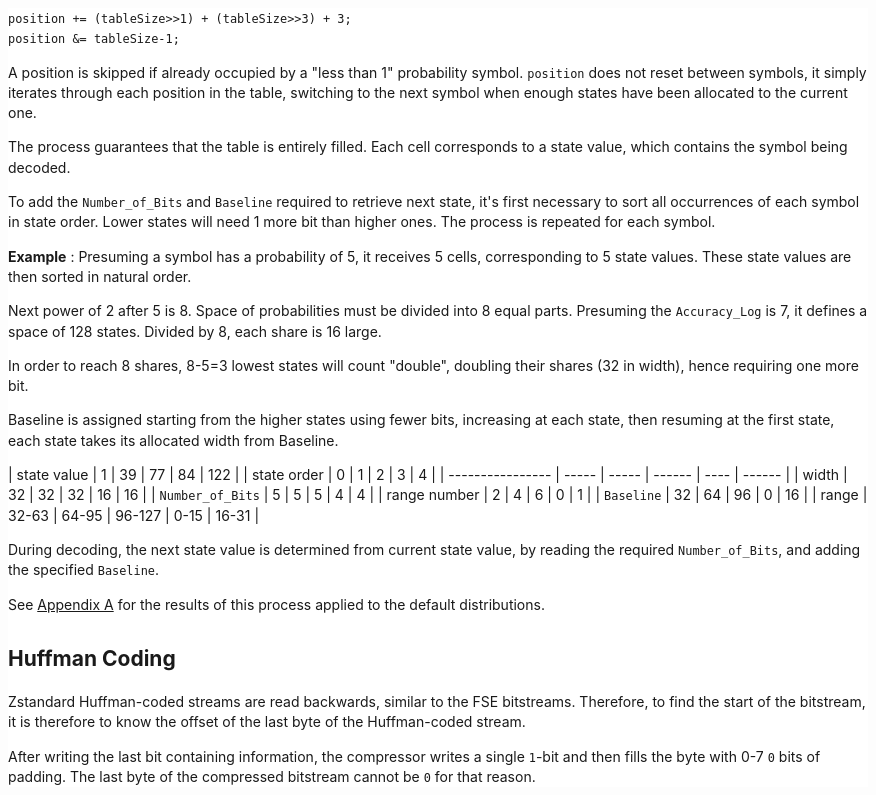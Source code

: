 ```
position += (tableSize>>1) + (tableSize>>3) + 3;
position &= tableSize-1;
```

A position is skipped if already occupied by a "less than 1" probability symbol.
`position` does not reset between symbols, it simply iterates through each position in the table, switching to the next
symbol when enough states have been allocated to the current one.

The process guarantees that the table is entirely filled. Each cell corresponds to a state value, which contains the
symbol being decoded.

To add the `Number_of_Bits` and `Baseline` required to retrieve next state, it's first necessary to sort all occurrences
of each symbol in state order. Lower states will need 1 more bit than higher ones. The process is repeated for each
symbol.

__Example__ :
Presuming a symbol has a probability of 5, it receives 5 cells, corresponding to 5 state values. These state values are
then sorted in natural order.

Next power of 2 after 5 is 8. Space of probabilities must be divided into 8 equal parts. Presuming the `Accuracy_Log` is
7, it defines a space of 128 states. Divided by 8, each share is 16 large.

In order to reach 8 shares, 8-5=3 lowest states will count "double", doubling their shares (32 in width), hence
requiring one more bit.

Baseline is assigned starting from the higher states using fewer bits, increasing at each state, then resuming at the
first state, each state takes its allocated width from Baseline.

| state value | 1 | 39 | 77 | 84 | 122 | | state order | 0 | 1 | 2 | 3 | 4 | | ---------------- | ----- | ----- | ------
| ---- | ------ | | width | 32 | 32 | 32 | 16 | 16 | | `Number_of_Bits` | 5 | 5 | 5 | 4 | 4 | | range number | 2 | 4 | 6
| 0 | 1 | | `Baseline`       | 32 | 64 | 96 | 0 | 16 | | range | 32-63 | 64-95 | 96-127 | 0-15 | 16-31 |

During decoding, the next state value is determined from current state value, by reading the required `Number_of_Bits`,
and adding the specified `Baseline`.

See [Appendix A] for the results of this process applied to the default distributions.

[Appendix A]: #appendix-a---decoding-tables-for-predefined-codes


Huffman Coding
--------------
Zstandard Huffman-coded streams are read backwards, similar to the FSE bitstreams. Therefore, to find the start of the
bitstream, it is therefore to know the offset of the last byte of the Huffman-coded stream.

After writing the last bit containing information, the compressor writes a single `1`-bit and then fills the byte with
0-7 `0` bits of padding. The last byte of the compressed bitstream cannot be `0` for that reason.


[description of the codes]: #the-codes-for-literals-lengths-match-lengths-and-offsets
[FSE section]: #from-normalized-distribution-to-decoding-tables
[Offset Codes]: #offset-codes
[ANS]: https://en.wikipedia.org/wiki/Asymmetric_Numeral_Systems
[compressed blocks]: #the-format-of-compressed_block
[decodeCorpus]: https://github.com/facebook/zstd/tree/v1.3.4/tests#decodecorpus---tool-to-generate-zstandard-frames-for-decoder-testing